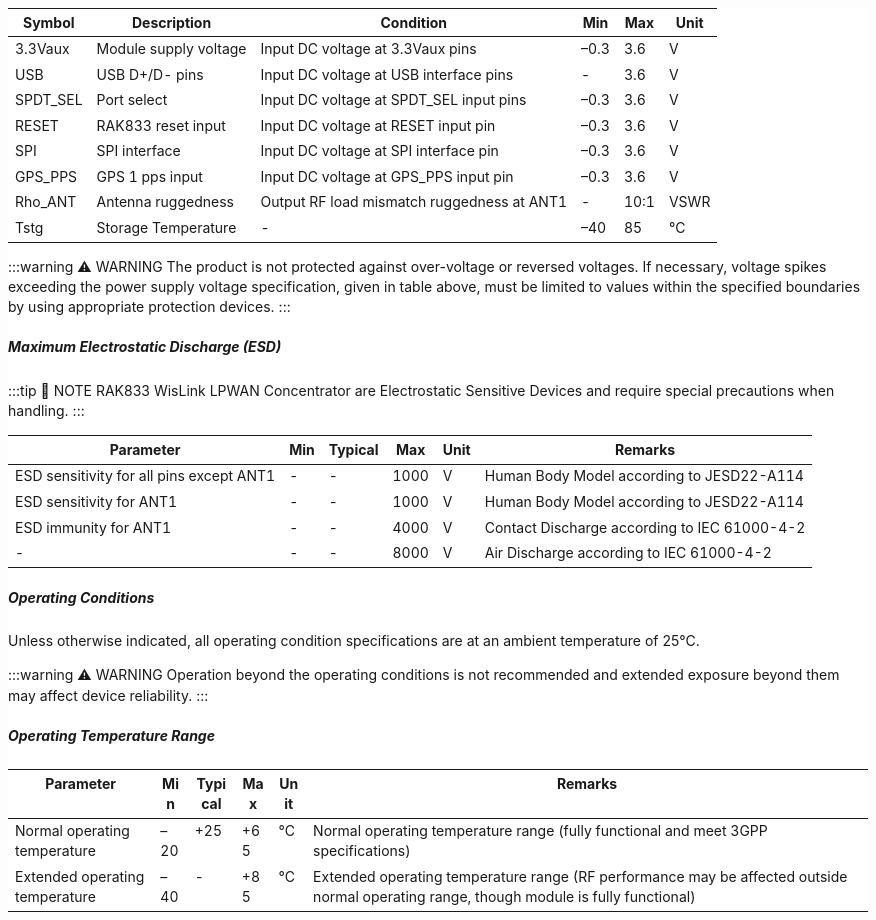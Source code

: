 | Symbol   | Description           | Condition                                  | Min  | Max  | Unit |
| -------- | --------------------- | ------------------------------------------ | ---- | ---- | ---- |
| 3.3Vaux  | Module supply voltage | Input DC voltage at 3.3Vaux pins           | –0.3 | 3.6  | V    |
| USB      | USB D+/D- pins        | Input DC voltage at USB interface pins     | -    | 3.6  | V    |
| SPDT_SEL | Port select           | Input DC voltage at SPDT_SEL input pins    | –0.3 | 3.6  | V    |
| RESET    | RAK833 reset input    | Input DC voltage at RESET input pin        | –0.3 | 3.6  | V    |
| SPI      | SPI interface         | Input DC voltage at SPI interface pin      | –0.3 | 3.6  | V    |
| GPS_PPS  | GPS 1 pps input       | Input DC voltage at GPS_PPS input pin      | –0.3 | 3.6  | V    |
| Rho_ANT  | Antenna ruggedness    | Output RF load mismatch ruggedness at ANT1 | -    | 10:1 | VSWR |
| Tstg     | Storage Temperature   | -                                          | –40  | 85   | °C   |

:::warning ⚠️ WARNING
The product is not protected against over-voltage or reversed voltages. If necessary, voltage spikes exceeding the power supply voltage specification, given in table above, must be limited to values within the specified boundaries by using appropriate protection devices.
:::

##### Maximum Electrostatic Discharge (ESD)

:::tip 📝 NOTE
RAK833 WisLink LPWAN Concentrator are Electrostatic Sensitive Devices and require special precautions when handling.
:::

| Parameter                                | Min | Typical | Max  | Unit | Remarks                                      |
| ---------------------------------------- | --- | ------- | ---- | ---- | -------------------------------------------- |
| ESD sensitivity for all pins except ANT1 | -   | -       | 1000 | V    | Human Body Model according to JESD22-A114    |
| ESD sensitivity for ANT1                 | -   | -       | 1000 | V    | Human Body Model according to JESD22-A114    |
| ESD immunity for ANT1                    | -   | -       | 4000 | V    | Contact Discharge according to IEC 61000-4-2 |
| -                                        | -   | -       | 8000 | V    | Air Discharge according to IEC 61000-4-2     |

##### Operating Conditions

Unless otherwise indicated, all operating condition specifications are at an ambient temperature of 25°C.

:::warning ⚠️ WARNING
Operation beyond the operating conditions is not recommended and extended exposure beyond them may affect device reliability.
:::

##### Operating Temperature Range

| Parameter                      | Min | Typical | Max | Unit | Remarks                                                                                                                                 |
| ------------------------------ | --- | ------- | --- | ---- | --------------------------------------------------------------------------------------------------------------------------------------- |
| Normal operating temperature   | –20 | +25     | +65 | °C   | Normal operating temperature range (fully functional and meet 3GPP specifications)                                                      |
| Extended operating temperature | –40 | -       | +85 | °C   | Extended operating temperature range (RF performance may be affected outside normal operating range, though module is fully functional) |
